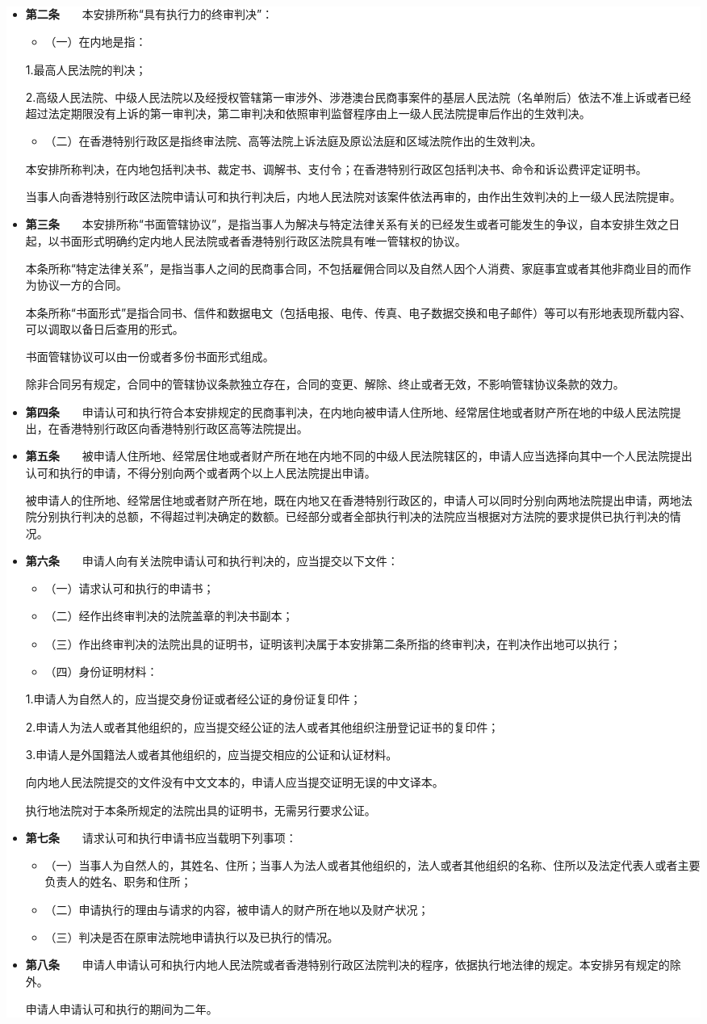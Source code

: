 - **第二条**　　本安排所称“具有执行力的终审判决”：

  - （一）在内地是指：

  1.最高人民法院的判决；

  2.高级人民法院、中级人民法院以及经授权管辖第一审涉外、涉港澳台民商事案件的基层人民法院（名单附后）依法不准上诉或者已经超过法定期限没有上诉的第一审判决，第二审判决和依照审判监督程序由上一级人民法院提审后作出的生效判决。

  - （二）在香港特别行政区是指终审法院、高等法院上诉法庭及原讼法庭和区域法院作出的生效判决。

  本安排所称判决，在内地包括判决书、裁定书、调解书、支付令；在香港特别行政区包括判决书、命令和诉讼费评定证明书。

  当事人向香港特别行政区法院申请认可和执行判决后，内地人民法院对该案件依法再审的，由作出生效判决的上一级人民法院提审。

- **第三条**　　本安排所称“书面管辖协议”，是指当事人为解决与特定法律关系有关的已经发生或者可能发生的争议，自本安排生效之日起，以书面形式明确约定内地人民法院或者香港特别行政区法院具有唯一管辖权的协议。

  本条所称“特定法律关系”，是指当事人之间的民商事合同，不包括雇佣合同以及自然人因个人消费、家庭事宜或者其他非商业目的而作为协议一方的合同。

  本条所称“书面形式”是指合同书、信件和数据电文（包括电报、电传、传真、电子数据交换和电子邮件）等可以有形地表现所载内容、可以调取以备日后查用的形式。

  书面管辖协议可以由一份或者多份书面形式组成。

  除非合同另有规定，合同中的管辖协议条款独立存在，合同的变更、解除、终止或者无效，不影响管辖协议条款的效力。

- **第四条**　　申请认可和执行符合本安排规定的民商事判决，在内地向被申请人住所地、经常居住地或者财产所在地的中级人民法院提出，在香港特别行政区向香港特别行政区高等法院提出。

- **第五条**　　被申请人住所地、经常居住地或者财产所在地在内地不同的中级人民法院辖区的，申请人应当选择向其中一个人民法院提出认可和执行的申请，不得分别向两个或者两个以上人民法院提出申请。

  被申请人的住所地、经常居住地或者财产所在地，既在内地又在香港特别行政区的，申请人可以同时分别向两地法院提出申请，两地法院分别执行判决的总额，不得超过判决确定的数额。已经部分或者全部执行判决的法院应当根据对方法院的要求提供已执行判决的情况。

- **第六条**　　申请人向有关法院申请认可和执行判决的，应当提交以下文件：

  - （一）请求认可和执行的申请书；

  - （二）经作出终审判决的法院盖章的判决书副本；

  - （三）作出终审判决的法院出具的证明书，证明该判决属于本安排第二条所指的终审判决，在判决作出地可以执行；

  - （四）身份证明材料：

  1.申请人为自然人的，应当提交身份证或者经公证的身份证复印件；

  2.申请人为法人或者其他组织的，应当提交经公证的法人或者其他组织注册登记证书的复印件；

  3.申请人是外国籍法人或者其他组织的，应当提交相应的公证和认证材料。

  向内地人民法院提交的文件没有中文文本的，申请人应当提交证明无误的中文译本。

  执行地法院对于本条所规定的法院出具的证明书，无需另行要求公证。

- **第七条**　　请求认可和执行申请书应当载明下列事项：

  - （一）当事人为自然人的，其姓名、住所；当事人为法人或者其他组织的，法人或者其他组织的名称、住所以及法定代表人或者主要负责人的姓名、职务和住所；

  - （二）申请执行的理由与请求的内容，被申请人的财产所在地以及财产状况；

  - （三）判决是否在原审法院地申请执行以及已执行的情况。

- **第八条**　　申请人申请认可和执行内地人民法院或者香港特别行政区法院判决的程序，依据执行地法律的规定。本安排另有规定的除外。

  申请人申请认可和执行的期间为二年。
